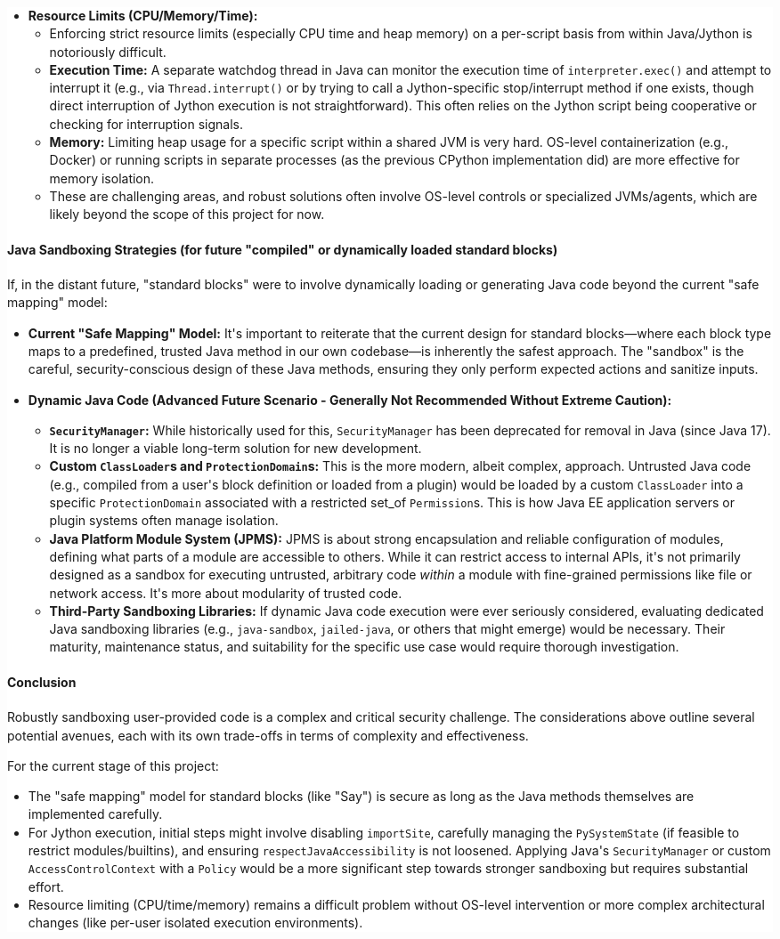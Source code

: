*   **Resource Limits (CPU/Memory/Time):**
    *   Enforcing strict resource limits (especially CPU time and heap memory) on a per-script basis from within Java/Jython is notoriously difficult.
    *   **Execution Time:** A separate watchdog thread in Java can monitor the execution time of `interpreter.exec()` and attempt to interrupt it (e.g., via `Thread.interrupt()` or by trying to call a Jython-specific stop/interrupt method if one exists, though direct interruption of Jython execution is not straightforward). This often relies on the Jython script being cooperative or checking for interruption signals.
    *   **Memory:** Limiting heap usage for a specific script within a shared JVM is very hard. OS-level containerization (e.g., Docker) or running scripts in separate processes (as the previous CPython implementation did) are more effective for memory isolation.
    *   These are challenging areas, and robust solutions often involve OS-level controls or specialized JVMs/agents, which are likely beyond the scope of this project for now.

#### Java Sandboxing Strategies (for future "compiled" or dynamically loaded standard blocks)

If, in the distant future, "standard blocks" were to involve dynamically loading or generating Java code beyond the current "safe mapping" model:

*   **Current "Safe Mapping" Model:** It's important to reiterate that the current design for standard blocks—where each block type maps to a predefined, trusted Java method in our own codebase—is inherently the safest approach. The "sandbox" is the careful, security-conscious design of these Java methods, ensuring they only perform expected actions and sanitize inputs.

*   **Dynamic Java Code (Advanced Future Scenario - Generally Not Recommended Without Extreme Caution):**
    *   **`SecurityManager`:** While historically used for this, `SecurityManager` has been deprecated for removal in Java (since Java 17). It is no longer a viable long-term solution for new development.
    *   **Custom `ClassLoader`s and `ProtectionDomain`s:** This is the more modern, albeit complex, approach. Untrusted Java code (e.g., compiled from a user's block definition or loaded from a plugin) would be loaded by a custom `ClassLoader` into a specific `ProtectionDomain` associated with a restricted set_of `Permission`s. This is how Java EE application servers or plugin systems often manage isolation.
    *   **Java Platform Module System (JPMS):** JPMS is about strong encapsulation and reliable configuration of modules, defining what parts of a module are accessible to others. While it can restrict access to internal APIs, it's not primarily designed as a sandbox for executing untrusted, arbitrary code *within* a module with fine-grained permissions like file or network access. It's more about modularity of trusted code.
    *   **Third-Party Sandboxing Libraries:** If dynamic Java code execution were ever seriously considered, evaluating dedicated Java sandboxing libraries (e.g., `java-sandbox`, `jailed-java`, or others that might emerge) would be necessary. Their maturity, maintenance status, and suitability for the specific use case would require thorough investigation.

#### Conclusion

Robustly sandboxing user-provided code is a complex and critical security challenge. The considerations above outline several potential avenues, each with its own trade-offs in terms of complexity and effectiveness.

For the current stage of this project:
*   The "safe mapping" model for standard blocks (like "Say") is secure as long as the Java methods themselves are implemented carefully.
*   For Jython execution, initial steps might involve disabling `importSite`, carefully managing the `PySystemState` (if feasible to restrict modules/builtins), and ensuring `respectJavaAccessibility` is not loosened. Applying Java's `SecurityManager` or custom `AccessControlContext` with a `Policy` would be a more significant step towards stronger sandboxing but requires substantial effort.
*   Resource limiting (CPU/time/memory) remains a difficult problem without OS-level intervention or more complex architectural changes (like per-user isolated execution environments).
